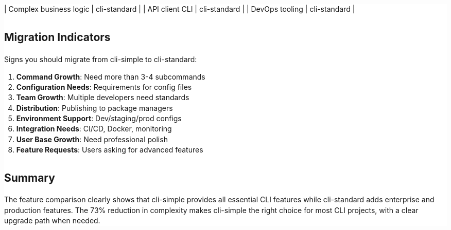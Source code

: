 | Complex business logic | cli-standard |
| API client CLI | cli-standard |
| DevOps tooling | cli-standard |

## Migration Indicators

Signs you should migrate from cli-simple to cli-standard:

1. **Command Growth**: Need more than 3-4 subcommands
2. **Configuration Needs**: Requirements for config files
3. **Team Growth**: Multiple developers need standards
4. **Distribution**: Publishing to package managers
5. **Environment Support**: Dev/staging/prod configs
6. **Integration Needs**: CI/CD, Docker, monitoring
7. **User Base Growth**: Need professional polish
8. **Feature Requests**: Users asking for advanced features

## Summary

The feature comparison clearly shows that cli-simple provides all essential CLI features while cli-standard adds enterprise and production features. The 73% reduction in complexity makes cli-simple the right choice for most CLI projects, with a clear upgrade path when needed.